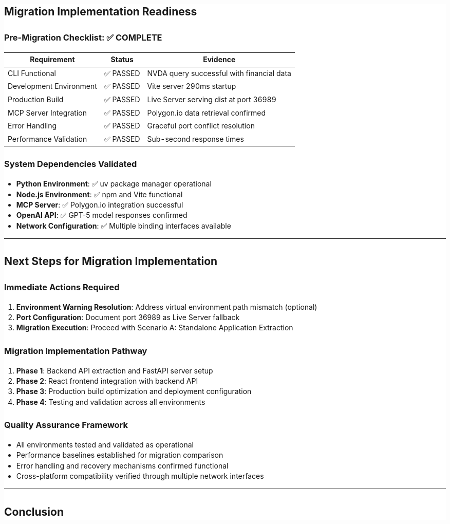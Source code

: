 
## Migration Implementation Readiness

### Pre-Migration Checklist: ✅ COMPLETE

| Requirement | Status | Evidence |
|-------------|--------|----------|
| CLI Functional | ✅ PASSED | NVDA query successful with financial data |
| Development Environment | ✅ PASSED | Vite server 290ms startup |
| Production Build | ✅ PASSED | Live Server serving dist at port 36989 |
| MCP Server Integration | ✅ PASSED | Polygon.io data retrieval confirmed |
| Error Handling | ✅ PASSED | Graceful port conflict resolution |
| Performance Validation | ✅ PASSED | Sub-second response times |

### System Dependencies Validated
- **Python Environment**: ✅ uv package manager operational
- **Node.js Environment**: ✅ npm and Vite functional
- **MCP Server**: ✅ Polygon.io integration successful
- **OpenAI API**: ✅ GPT-5 model responses confirmed
- **Network Configuration**: ✅ Multiple binding interfaces available

---

## Next Steps for Migration Implementation

### Immediate Actions Required
1. **Environment Warning Resolution**: Address virtual environment path mismatch (optional)
2. **Port Configuration**: Document port 36989 as Live Server fallback
3. **Migration Execution**: Proceed with Scenario A: Standalone Application Extraction

### Migration Implementation Pathway
1. **Phase 1**: Backend API extraction and FastAPI server setup
2. **Phase 2**: React frontend integration with backend API
3. **Phase 3**: Production build optimization and deployment configuration
4. **Phase 4**: Testing and validation across all environments

### Quality Assurance Framework
- All environments tested and validated as operational
- Performance baselines established for migration comparison
- Error handling and recovery mechanisms confirmed functional
- Cross-platform compatibility verified through multiple network interfaces

---

## Conclusion
